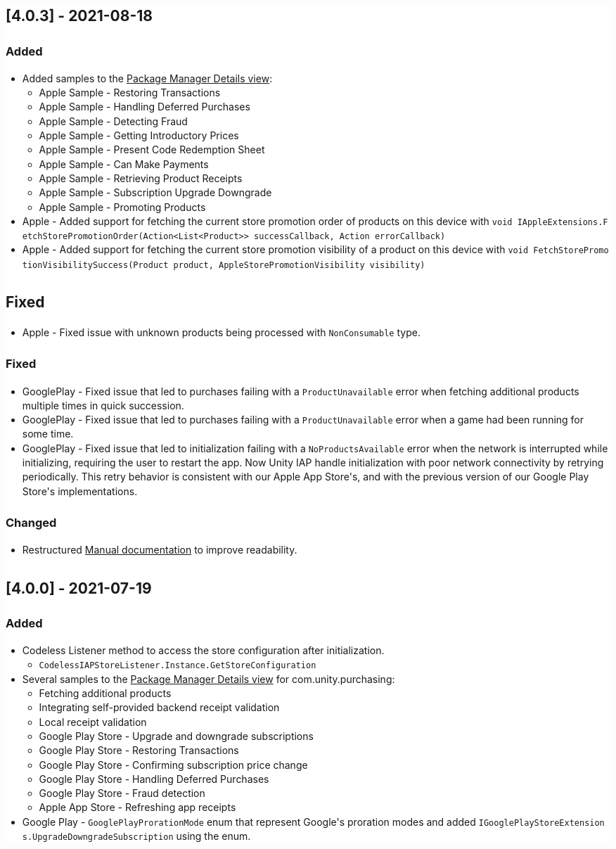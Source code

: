 ## [4.0.3] - 2021-08-18
### Added
- Added samples to the [Package Manager Details view](https://docs.unity3d.com/Manual/upm-ui-details.html):
  - Apple Sample - Restoring Transactions
  - Apple Sample - Handling Deferred Purchases
  - Apple Sample - Detecting Fraud
  - Apple Sample - Getting Introductory Prices
  - Apple Sample - Present Code Redemption Sheet
  - Apple Sample - Can Make Payments
  - Apple Sample - Retrieving Product Receipts
  - Apple Sample - Subscription Upgrade Downgrade
  - Apple Sample - Promoting Products
- Apple - Added support for fetching the current store promotion order of products on this device with `void IAppleExtensions.FetchStorePromotionOrder(Action<List<Product>> successCallback, Action errorCallback)`
- Apple - Added support for fetching the current store promotion visibility of a product on this device with `void FetchStorePromotionVisibilitySuccess(Product product, AppleStorePromotionVisibility visibility)`

## Fixed
- Apple - Fixed issue with unknown products being processed with `NonConsumable` type.

### Fixed
- GooglePlay - Fixed issue that led to purchases failing with a `ProductUnavailable` error when  fetching additional products multiple times in quick succession.
- GooglePlay - Fixed issue that led to purchases failing with a `ProductUnavailable` error when a game had been running for some time.
- GooglePlay - Fixed issue that led to initialization failing with a `NoProductsAvailable` error when the network is interrupted while initializing, requiring the user to restart the app. Now Unity IAP handle initialization with poor network
  connectivity by retrying periodically. This retry behavior is consistent with our Apple App Store's, and with the previous version of our Google Play Store's implementations.

### Changed
- Restructured [Manual documentation](https://docs.unity3d.com/Packages/com.unity.purchasing@4.0/manual/index.html) to improve readability.

## [4.0.0] - 2021-07-19
### Added
- Codeless Listener method to access the store configuration after initialization.
  - `CodelessIAPStoreListener.Instance.GetStoreConfiguration`
- Several samples to the [Package Manager Details view](https://docs.unity3d.com/Manual/upm-ui-details.html) for com.unity.purchasing:
  - Fetching additional products
  - Integrating self-provided backend receipt validation
  - Local receipt validation
  - Google Play Store - Upgrade and downgrade subscriptions
  - Google Play Store - Restoring Transactions
  - Google Play Store - Confirming subscription price change
  - Google Play Store - Handling Deferred Purchases
  - Google Play Store - Fraud detection
  - Apple App Store - Refreshing app receipts
- Google Play - `GooglePlayProrationMode` enum that represent Google's proration modes and added `IGooglePlayStoreExtensions.UpgradeDowngradeSubscription` using the enum.
